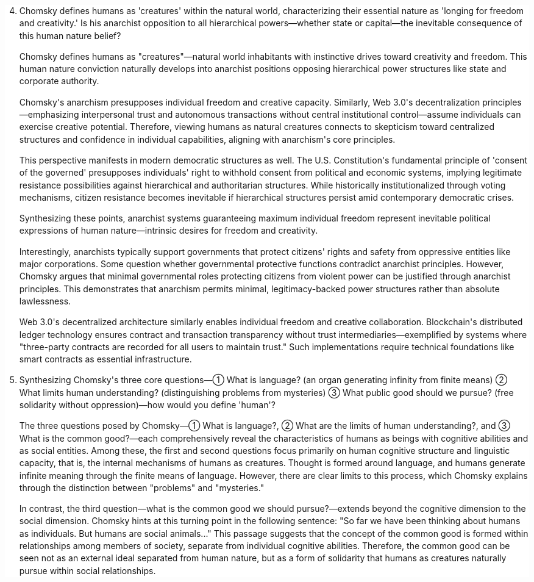 4. Chomsky defines humans as 'creatures' within the natural world, characterizing their essential nature as 'longing for freedom and creativity.' Is his anarchist opposition to all hierarchical powers—whether state or capital—the inevitable consequence of this human nature belief? 

   Chomsky defines humans as "creatures"—natural world inhabitants with instinctive drives toward creativity and freedom. This human nature conviction naturally develops into anarchist positions opposing hierarchical power structures like state and corporate authority. 

   Chomsky's anarchism presupposes individual freedom and creative capacity. Similarly, Web 3.0's decentralization principles—emphasizing interpersonal trust and autonomous transactions without central institutional control—assume individuals can exercise creative potential. Therefore, viewing humans as natural creatures connects to skepticism toward centralized structures and confidence in individual capabilities, aligning with anarchism's core principles. 

   This perspective manifests in modern democratic structures as well. The U.S. Constitution's fundamental principle of 'consent of the governed' presupposes individuals' right to withhold consent from political and economic systems, implying legitimate resistance possibilities against hierarchical and authoritarian structures. While historically institutionalized through voting mechanisms, citizen resistance becomes inevitable if hierarchical structures persist amid contemporary democratic crises. 

   Synthesizing these points, anarchist systems guaranteeing maximum individual freedom represent inevitable political expressions of human nature—intrinsic desires for freedom and creativity. 

   Interestingly, anarchists typically support governments that protect citizens' rights and safety from oppressive entities like major corporations. Some question whether governmental protective functions contradict anarchist principles. However, Chomsky argues that minimal governmental roles protecting citizens from violent power can be justified through anarchist principles. This demonstrates that anarchism permits minimal, legitimacy-backed power structures rather than absolute lawlessness. 

   Web 3.0's decentralized architecture similarly enables individual freedom and creative collaboration. Blockchain's distributed ledger technology ensures contract and transaction transparency without trust intermediaries—exemplified by systems where "three-party contracts are recorded for all users to maintain trust." Such implementations require technical foundations like smart contracts as essential infrastructure. 

5. Synthesizing Chomsky's three core questions—① What is language? (an organ generating infinity from finite means) ② What limits human understanding? (distinguishing problems from mysteries) ③ What public good should we pursue? (free solidarity without oppression)—how would you define 'human'? 

   The three questions posed by Chomsky—① What is language?, ② What are the limits of human understanding?, and ③ What is the common good?—each comprehensively reveal the characteristics of humans as beings with cognitive abilities and as social entities. Among these, the first and second questions focus primarily on human cognitive structure and linguistic capacity, that is, the internal mechanisms of humans as creatures. Thought is formed around language, and humans generate infinite meaning through the finite means of language. However, there are clear limits to this process, which Chomsky explains through the distinction between "problems" and "mysteries." 

   In contrast, the third question—what is the common good we should pursue?—extends beyond the cognitive dimension to the social dimension. Chomsky hints at this turning point in the following sentence: "So far we have been thinking about humans as individuals. But humans are social animals..." This passage suggests that the concept of the common good is formed within relationships among members of society, separate from individual cognitive abilities. Therefore, the common good can be seen not as an external ideal separated from human nature, but as a form of solidarity that humans as creatures naturally pursue within social relationships. 
